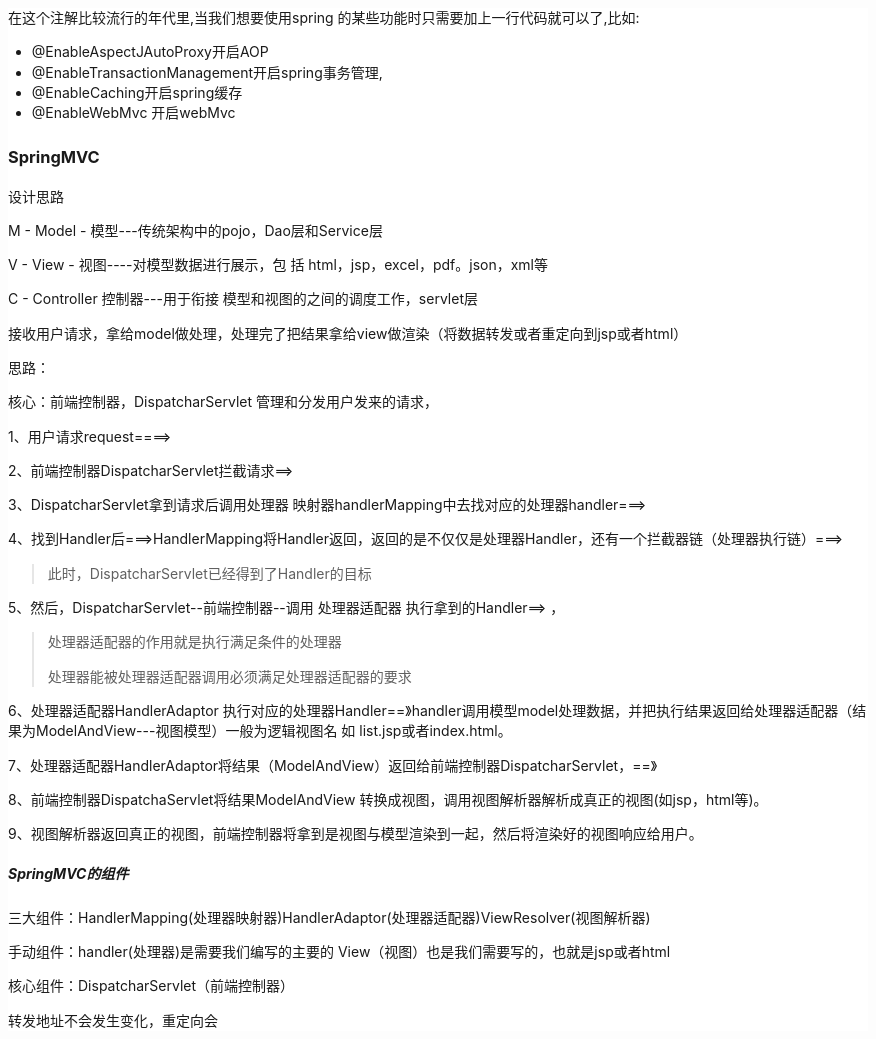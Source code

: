 在这个注解比较流行的年代里,当我们想要使用spring 的某些功能时只需要加上一行代码就可以了,比如:

- @EnableAspectJAutoProxy开启AOP
- @EnableTransactionManagement开启spring事务管理,
- @EnableCaching开启spring缓存
- @EnableWebMvc 开启webMvc





### SpringMVC

设计思路

M - Model - 模型---传统架构中的pojo，Dao层和Service层

V - View - 视图----对模型数据进行展示，包 括  html，jsp，excel，pdf。json，xml等

C - Controller 控制器---用于衔接 模型和视图的之间的调度工作，servlet层

接收用户请求，拿给model做处理，处理完了把结果拿给view做渲染（将数据转发或者重定向到jsp或者html）

思路：

核心：前端控制器，DispatcharServlet 管理和分发用户发来的请求，

1、用户请求request====>

2、前端控制器DispatcharServlet拦截请求==>

3、DispatcharServlet拿到请求后调用处理器 映射器handlerMapping中去找对应的处理器handler===>

4、找到Handler后===>HandlerMapping将Handler返回，返回的是不仅仅是处理器Handler，还有一个拦截器链（处理器执行链）===>

> 此时，DispatcharServlet已经得到了Handler的目标

5、然后，DispatcharServlet--前端控制器--调用 处理器适配器 执行拿到的Handler==> ， 

> 处理器适配器的作用就是执行满足条件的处理器
>
> 处理器能被处理器适配器调用必须满足处理器适配器的要求

6、处理器适配器HandlerAdaptor 执行对应的处理器Handler==》handler调用模型model处理数据，并把执行结果返回给处理器适配器（结果为ModelAndView---视图模型）一般为逻辑视图名 如 list.jsp或者index.html。

7、处理器适配器HandlerAdaptor将结果（ModelAndView）返回给前端控制器DispatcharServlet，==》

8、前端控制器DispatchaServlet将结果ModelAndView 转换成视图，调用视图解析器解析成真正的视图(如jsp，html等)。

9、视图解析器返回真正的视图，前端控制器将拿到是视图与模型渲染到一起，然后将渲染好的视图响应给用户。

##### SpringMVC的组件

三大组件：HandlerMapping(处理器映射器)HandlerAdaptor(处理器适配器)ViewResolver(视图解析器)

手动组件：handler(处理器)是需要我们编写的主要的 View（视图）也是我们需要写的，也就是jsp或者html

核心组件：DispatcharServlet（前端控制器）



转发地址不会发生变化，重定向会
